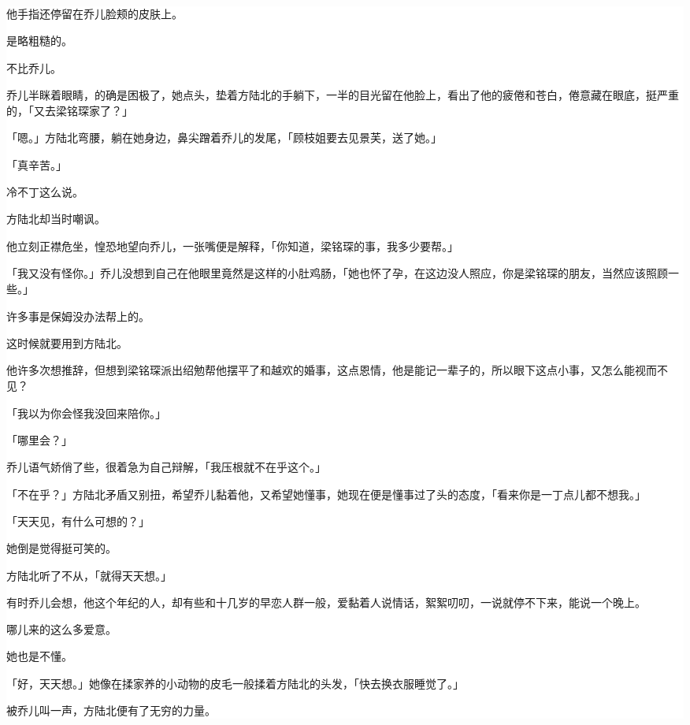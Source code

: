 他手指还停留在乔儿脸颊的皮肤上。


是略粗糙的。


不比乔儿。


乔儿半眯着眼睛，的确是困极了，她点头，垫着方陆北的手躺下，一半的目光留在他脸上，看出了他的疲倦和苍白，倦意藏在眼底，挺严重的，「又去梁铭琛家了？」


「嗯。」方陆北弯腰，躺在她身边，鼻尖蹭着乔儿的发尾，「顾枝姐要去见景芙，送了她。」


「真辛苦。」


冷不丁这么说。


方陆北却当时嘲讽。


他立刻正襟危坐，惶恐地望向乔儿，一张嘴便是解释，「你知道，梁铭琛的事，我多少要帮。」


「我又没有怪你。」乔儿没想到自己在他眼里竟然是这样的小肚鸡肠，「她也怀了孕，在这边没人照应，你是梁铭琛的朋友，当然应该照顾一些。」


许多事是保姆没办法帮上的。


这时候就要用到方陆北。


他许多次想推辞，但想到梁铭琛派出绍勉帮他摆平了和越欢的婚事，这点恩情，他是能记一辈子的，所以眼下这点小事，又怎么能视而不见？


「我以为你会怪我没回来陪你。」


「哪里会？」


乔儿语气娇俏了些，很着急为自己辩解，「我压根就不在乎这个。」


「不在乎？」方陆北矛盾又别扭，希望乔儿黏着他，又希望她懂事，她现在便是懂事过了头的态度，「看来你是一丁点儿都不想我。」


「天天见，有什么可想的？」


她倒是觉得挺可笑的。


方陆北听了不从，「就得天天想。」


有时乔儿会想，他这个年纪的人，却有些和十几岁的早恋人群一般，爱黏着人说情话，絮絮叨叨，一说就停不下来，能说一个晚上。


哪儿来的这么多爱意。


她也是不懂。


「好，天天想。」她像在揉家养的小动物的皮毛一般揉着方陆北的头发，「快去换衣服睡觉了。」


被乔儿叫一声，方陆北便有了无穷的力量。
